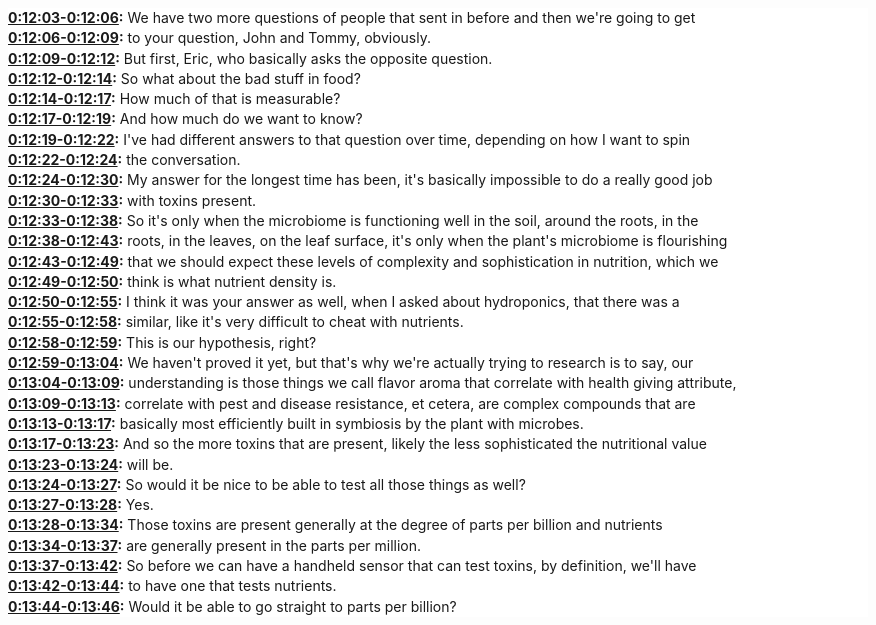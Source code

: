 **[0:12:03-0:12:06](https://investinginregenerativeagriculture.com/qa-webinar-dan-kittredge/#t=0:12:03):**  We have two more questions of people that sent in before and then we're going to get  
**[0:12:06-0:12:09](https://investinginregenerativeagriculture.com/qa-webinar-dan-kittredge/#t=0:12:06):**  to your question, John and Tommy, obviously.  
**[0:12:09-0:12:12](https://investinginregenerativeagriculture.com/qa-webinar-dan-kittredge/#t=0:12:09):**  But first, Eric, who basically asks the opposite question.  
**[0:12:12-0:12:14](https://investinginregenerativeagriculture.com/qa-webinar-dan-kittredge/#t=0:12:12):**  So what about the bad stuff in food?  
**[0:12:14-0:12:17](https://investinginregenerativeagriculture.com/qa-webinar-dan-kittredge/#t=0:12:14):**  How much of that is measurable?  
**[0:12:17-0:12:19](https://investinginregenerativeagriculture.com/qa-webinar-dan-kittredge/#t=0:12:17):**  And how much do we want to know?  
**[0:12:19-0:12:22](https://investinginregenerativeagriculture.com/qa-webinar-dan-kittredge/#t=0:12:19):**  I've had different answers to that question over time, depending on how I want to spin  
**[0:12:22-0:12:24](https://investinginregenerativeagriculture.com/qa-webinar-dan-kittredge/#t=0:12:22):**  the conversation.  
**[0:12:24-0:12:30](https://investinginregenerativeagriculture.com/qa-webinar-dan-kittredge/#t=0:12:24):**  My answer for the longest time has been, it's basically impossible to do a really good job  
**[0:12:30-0:12:33](https://investinginregenerativeagriculture.com/qa-webinar-dan-kittredge/#t=0:12:30):**  with toxins present.  
**[0:12:33-0:12:38](https://investinginregenerativeagriculture.com/qa-webinar-dan-kittredge/#t=0:12:33):**  So it's only when the microbiome is functioning well in the soil, around the roots, in the  
**[0:12:38-0:12:43](https://investinginregenerativeagriculture.com/qa-webinar-dan-kittredge/#t=0:12:38):**  roots, in the leaves, on the leaf surface, it's only when the plant's microbiome is flourishing  
**[0:12:43-0:12:49](https://investinginregenerativeagriculture.com/qa-webinar-dan-kittredge/#t=0:12:43):**  that we should expect these levels of complexity and sophistication in nutrition, which we  
**[0:12:49-0:12:50](https://investinginregenerativeagriculture.com/qa-webinar-dan-kittredge/#t=0:12:49):**  think is what nutrient density is.  
**[0:12:50-0:12:55](https://investinginregenerativeagriculture.com/qa-webinar-dan-kittredge/#t=0:12:50):**  I think it was your answer as well, when I asked about hydroponics, that there was a  
**[0:12:55-0:12:58](https://investinginregenerativeagriculture.com/qa-webinar-dan-kittredge/#t=0:12:55):**  similar, like it's very difficult to cheat with nutrients.  
**[0:12:58-0:12:59](https://investinginregenerativeagriculture.com/qa-webinar-dan-kittredge/#t=0:12:58):**  This is our hypothesis, right?  
**[0:12:59-0:13:04](https://investinginregenerativeagriculture.com/qa-webinar-dan-kittredge/#t=0:12:59):**  We haven't proved it yet, but that's why we're actually trying to research is to say, our  
**[0:13:04-0:13:09](https://investinginregenerativeagriculture.com/qa-webinar-dan-kittredge/#t=0:13:04):**  understanding is those things we call flavor aroma that correlate with health giving attribute,  
**[0:13:09-0:13:13](https://investinginregenerativeagriculture.com/qa-webinar-dan-kittredge/#t=0:13:09):**  correlate with pest and disease resistance, et cetera, are complex compounds that are  
**[0:13:13-0:13:17](https://investinginregenerativeagriculture.com/qa-webinar-dan-kittredge/#t=0:13:13):**  basically most efficiently built in symbiosis by the plant with microbes.  
**[0:13:17-0:13:23](https://investinginregenerativeagriculture.com/qa-webinar-dan-kittredge/#t=0:13:17):**  And so the more toxins that are present, likely the less sophisticated the nutritional value  
**[0:13:23-0:13:24](https://investinginregenerativeagriculture.com/qa-webinar-dan-kittredge/#t=0:13:23):**  will be.  
**[0:13:24-0:13:27](https://investinginregenerativeagriculture.com/qa-webinar-dan-kittredge/#t=0:13:24):**  So would it be nice to be able to test all those things as well?  
**[0:13:27-0:13:28](https://investinginregenerativeagriculture.com/qa-webinar-dan-kittredge/#t=0:13:27):**  Yes.  
**[0:13:28-0:13:34](https://investinginregenerativeagriculture.com/qa-webinar-dan-kittredge/#t=0:13:28):**  Those toxins are present generally at the degree of parts per billion and nutrients  
**[0:13:34-0:13:37](https://investinginregenerativeagriculture.com/qa-webinar-dan-kittredge/#t=0:13:34):**  are generally present in the parts per million.  
**[0:13:37-0:13:42](https://investinginregenerativeagriculture.com/qa-webinar-dan-kittredge/#t=0:13:37):**  So before we can have a handheld sensor that can test toxins, by definition, we'll have  
**[0:13:42-0:13:44](https://investinginregenerativeagriculture.com/qa-webinar-dan-kittredge/#t=0:13:42):**  to have one that tests nutrients.  
**[0:13:44-0:13:46](https://investinginregenerativeagriculture.com/qa-webinar-dan-kittredge/#t=0:13:44):**  Would it be able to go straight to parts per billion?  
